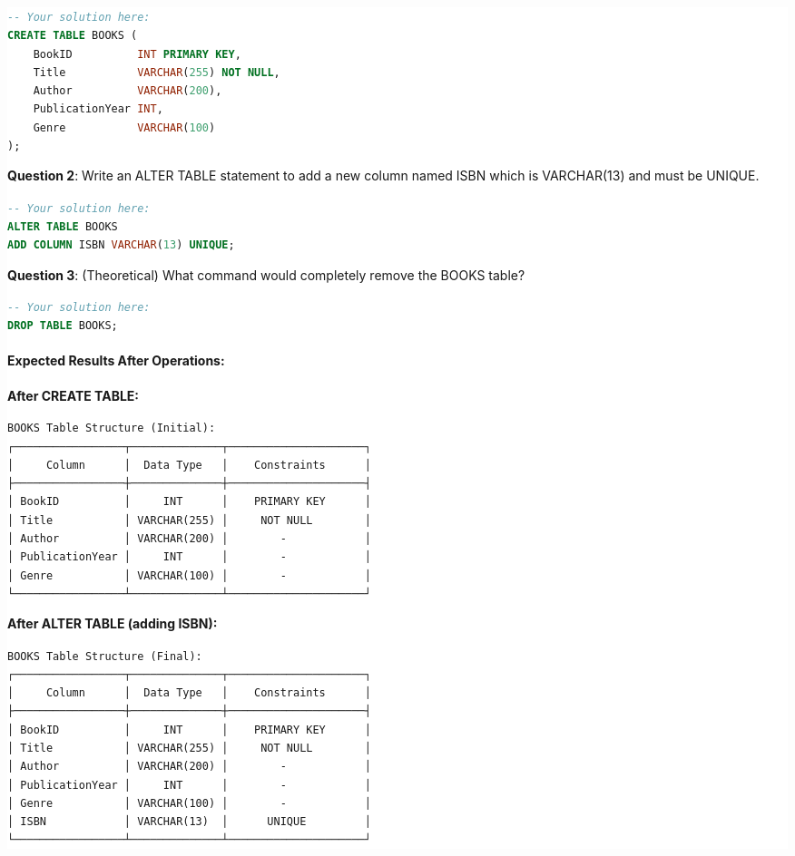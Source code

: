 ```sql
-- Your solution here:
CREATE TABLE BOOKS (
    BookID          INT PRIMARY KEY,
    Title           VARCHAR(255) NOT NULL,
    Author          VARCHAR(200),
    PublicationYear INT,
    Genre           VARCHAR(100)
);
```

**Question 2**: Write an ALTER TABLE statement to add a new column named ISBN which is VARCHAR(13) and must be UNIQUE.

```sql
-- Your solution here:
ALTER TABLE BOOKS
ADD COLUMN ISBN VARCHAR(13) UNIQUE;
```

**Question 3**: (Theoretical) What command would completely remove the BOOKS table?

```sql
-- Your solution here:
DROP TABLE BOOKS;
```

#### Expected Results After Operations:

**After CREATE TABLE:**
```
BOOKS Table Structure (Initial):
┌─────────────────┬──────────────┬─────────────────────┐
│     Column      │  Data Type   │    Constraints      │
├─────────────────┼──────────────┼─────────────────────┤
│ BookID          │     INT      │    PRIMARY KEY      │
│ Title           │ VARCHAR(255) │     NOT NULL        │
│ Author          │ VARCHAR(200) │        -            │
│ PublicationYear │     INT      │        -            │
│ Genre           │ VARCHAR(100) │        -            │
└─────────────────┴──────────────┴─────────────────────┘
```

**After ALTER TABLE (adding ISBN):**
```
BOOKS Table Structure (Final):
┌─────────────────┬──────────────┬─────────────────────┐
│     Column      │  Data Type   │    Constraints      │
├─────────────────┼──────────────┼─────────────────────┤
│ BookID          │     INT      │    PRIMARY KEY      │
│ Title           │ VARCHAR(255) │     NOT NULL        │
│ Author          │ VARCHAR(200) │        -            │
│ PublicationYear │     INT      │        -            │
│ Genre           │ VARCHAR(100) │        -            │
│ ISBN            │ VARCHAR(13)  │      UNIQUE         │
└─────────────────┴──────────────┴─────────────────────┘
```
